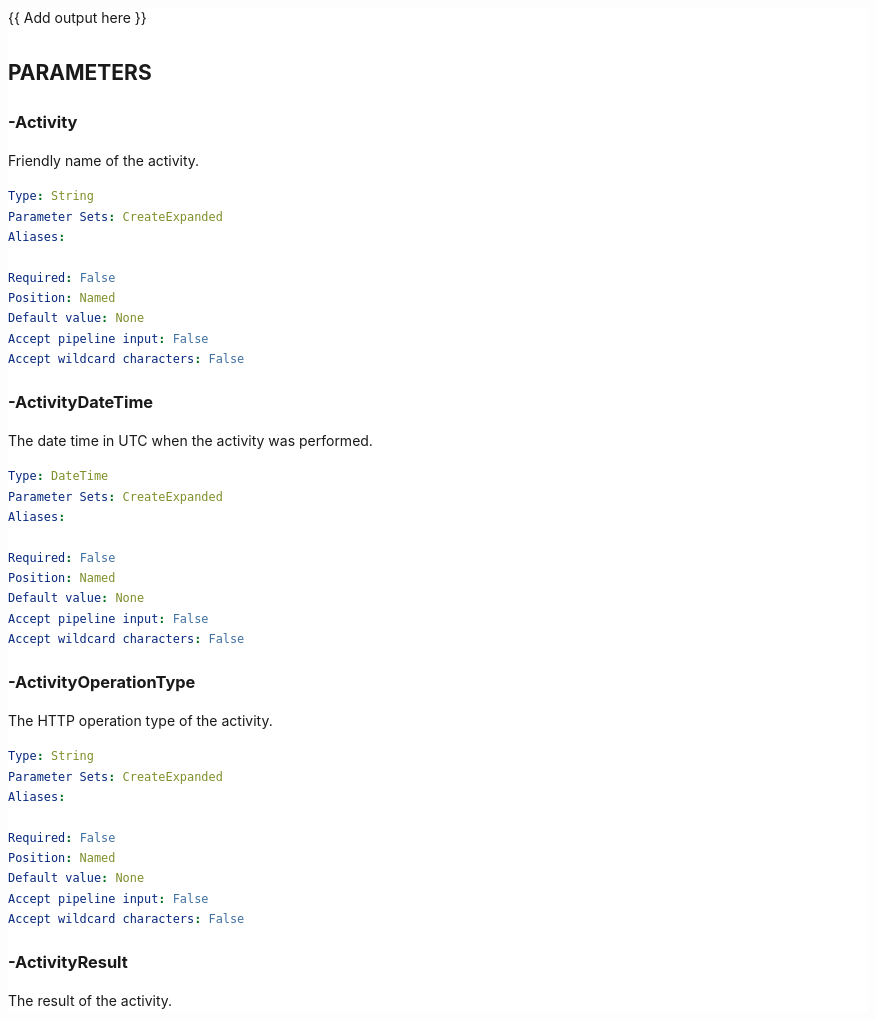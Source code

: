 {{ Add output here }}

## PARAMETERS

### -Activity
Friendly name of the activity.

```yaml
Type: String
Parameter Sets: CreateExpanded
Aliases:

Required: False
Position: Named
Default value: None
Accept pipeline input: False
Accept wildcard characters: False
```

### -ActivityDateTime
The date time in UTC when the activity was performed.

```yaml
Type: DateTime
Parameter Sets: CreateExpanded
Aliases:

Required: False
Position: Named
Default value: None
Accept pipeline input: False
Accept wildcard characters: False
```

### -ActivityOperationType
The HTTP operation type of the activity.

```yaml
Type: String
Parameter Sets: CreateExpanded
Aliases:

Required: False
Position: Named
Default value: None
Accept pipeline input: False
Accept wildcard characters: False
```

### -ActivityResult
The result of the activity.
